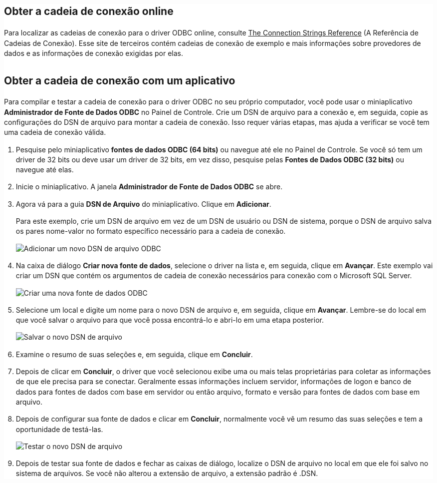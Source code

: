 ## <a name="get-the-connection-string-online"></a>Obter a cadeia de conexão online
Para localizar as cadeias de conexão para o driver ODBC online, consulte [The Connection Strings Reference](https://www.connectionstrings.com/) (A Referência de Cadeias de Conexão). Esse site de terceiros contém cadeias de conexão de exemplo e mais informações sobre provedores de dados e as informações de conexão exigidas por elas.

## <a name="get-the-connection-string-with-an-app"></a>Obter a cadeia de conexão com um aplicativo
Para compilar e testar a cadeia de conexão para o driver ODBC no seu próprio computador, você pode usar o miniaplicativo **Administrador de Fonte de Dados ODBC** no Painel de Controle. Crie um DSN de arquivo para a conexão e, em seguida, copie as configurações do DSN de arquivo para montar a cadeia de conexão. Isso requer várias etapas, mas ajuda a verificar se você tem uma cadeia de conexão válida.

1.  Pesquise pelo miniaplicativo **fontes de dados ODBC (64 bits)** ou navegue até ele no Painel de Controle. Se você só tem um driver de 32 bits ou deve usar um driver de 32 bits, em vez disso, pesquise pelas **Fontes de Dados ODBC (32 bits)** ou navegue até elas.
2.  Inicie o miniaplicativo. A janela **Administrador de Fonte de Dados ODBC** se abre.
3.  Agora vá para a guia **DSN de Arquivo** do miniaplicativo. Clique em **Adicionar**.

    Para este exemplo, crie um DSN de arquivo em vez de um DSN de usuário ou DSN de sistema, porque o DSN de arquivo salva os pares nome-valor no formato específico necessário para a cadeia de conexão.

    ![Adicionar um novo DSN de arquivo ODBC](../../integration-services/import-export-data/media/add-a-new-odbc-file-dsn.png)

4.  Na caixa de diálogo **Criar nova fonte de dados**, selecione o driver na lista e, em seguida, clique em **Avançar**. Este exemplo vai criar um DSN que contém os argumentos de cadeia de conexão necessários para conexão com o Microsoft SQL Server.

    ![Criar uma nova fonte de dados ODBC](../../integration-services/import-export-data/media/create-new-odbc-data-source.png)
    
5.  Selecione um local e digite um nome para o novo DSN de arquivo e, em seguida, clique em **Avançar**. Lembre-se do local em que você salvar o arquivo para que você possa encontrá-lo e abri-lo em uma etapa posterior.

    ![Salvar o novo DSN de arquivo](../../integration-services/import-export-data/media/save-new-file-dsn.png)

6.  Examine o resumo de suas seleções e, em seguida, clique em **Concluir**.

7.  Depois de clicar em **Concluir**, o driver que você selecionou exibe uma ou mais telas proprietárias para coletar as informações de que ele precisa para se conectar. Geralmente essas informações incluem servidor, informações de logon e banco de dados para fontes de dados com base em servidor ou então arquivo, formato e versão para fontes de dados com base em arquivo.

8. Depois de configurar sua fonte de dados e clicar em **Concluir**, normalmente você vê um resumo das suas seleções e tem a oportunidade de testá-las.

    ![Testar o novo DSN de arquivo](../../integration-services/import-export-data/media/test-new-file-dsn.png)

9. Depois de testar sua fonte de dados e fechar as caixas de diálogo, localize o DSN de arquivo no local em que ele foi salvo no sistema de arquivos. Se você não alterou a extensão de arquivo, a extensão padrão é .DSN.
